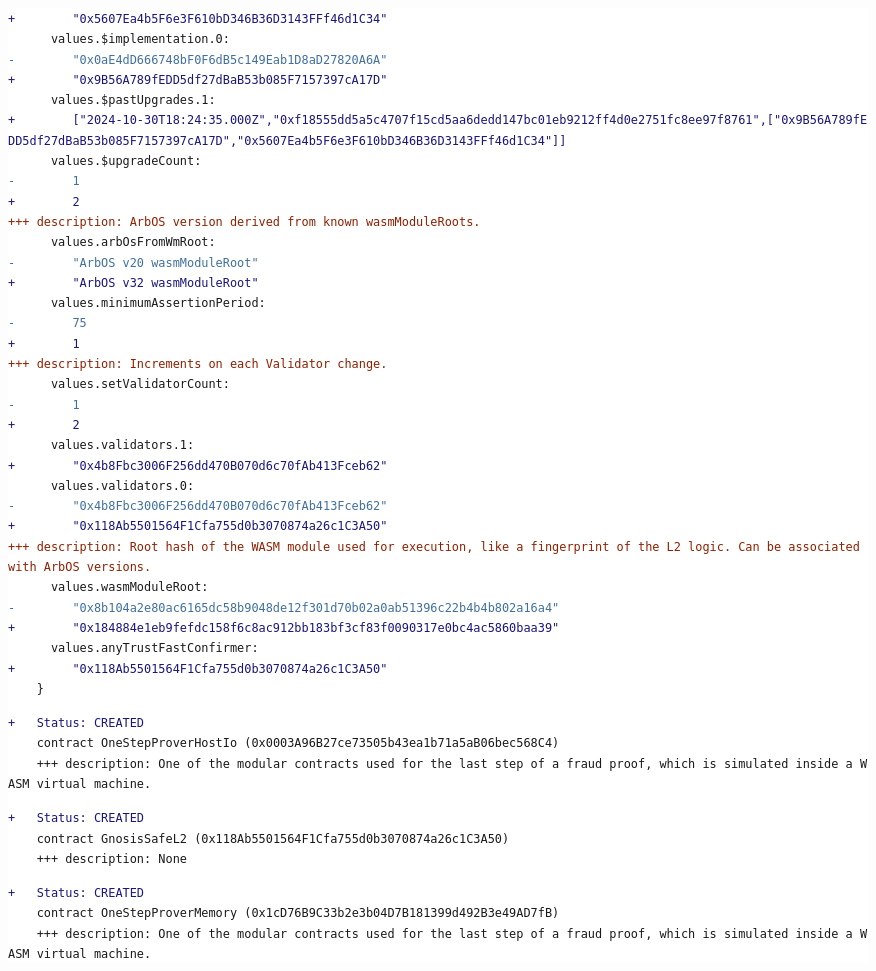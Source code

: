 ```diff
+        "0x5607Ea4b5F6e3F610bD346B36D3143FFf46d1C34"
      values.$implementation.0:
-        "0x0aE4dD666748bF0F6dB5c149Eab1D8aD27820A6A"
+        "0x9B56A789fEDD5df27dBaB53b085F7157397cA17D"
      values.$pastUpgrades.1:
+        ["2024-10-30T18:24:35.000Z","0xf18555dd5a5c4707f15cd5aa6dedd147bc01eb9212ff4d0e2751fc8ee97f8761",["0x9B56A789fEDD5df27dBaB53b085F7157397cA17D","0x5607Ea4b5F6e3F610bD346B36D3143FFf46d1C34"]]
      values.$upgradeCount:
-        1
+        2
+++ description: ArbOS version derived from known wasmModuleRoots.
      values.arbOsFromWmRoot:
-        "ArbOS v20 wasmModuleRoot"
+        "ArbOS v32 wasmModuleRoot"
      values.minimumAssertionPeriod:
-        75
+        1
+++ description: Increments on each Validator change.
      values.setValidatorCount:
-        1
+        2
      values.validators.1:
+        "0x4b8Fbc3006F256dd470B070d6c70fAb413Fceb62"
      values.validators.0:
-        "0x4b8Fbc3006F256dd470B070d6c70fAb413Fceb62"
+        "0x118Ab5501564F1Cfa755d0b3070874a26c1C3A50"
+++ description: Root hash of the WASM module used for execution, like a fingerprint of the L2 logic. Can be associated with ArbOS versions.
      values.wasmModuleRoot:
-        "0x8b104a2e80ac6165dc58b9048de12f301d70b02a0ab51396c22b4b4b802a16a4"
+        "0x184884e1eb9fefdc158f6c8ac912bb183bf3cf83f0090317e0bc4ac5860baa39"
      values.anyTrustFastConfirmer:
+        "0x118Ab5501564F1Cfa755d0b3070874a26c1C3A50"
    }
```

```diff
+   Status: CREATED
    contract OneStepProverHostIo (0x0003A96B27ce73505b43ea1b71a5aB06bec568C4)
    +++ description: One of the modular contracts used for the last step of a fraud proof, which is simulated inside a WASM virtual machine.
```

```diff
+   Status: CREATED
    contract GnosisSafeL2 (0x118Ab5501564F1Cfa755d0b3070874a26c1C3A50)
    +++ description: None
```

```diff
+   Status: CREATED
    contract OneStepProverMemory (0x1cD76B9C33b2e3b04D7B181399d492B3e49AD7fB)
    +++ description: One of the modular contracts used for the last step of a fraud proof, which is simulated inside a WASM virtual machine.
```
